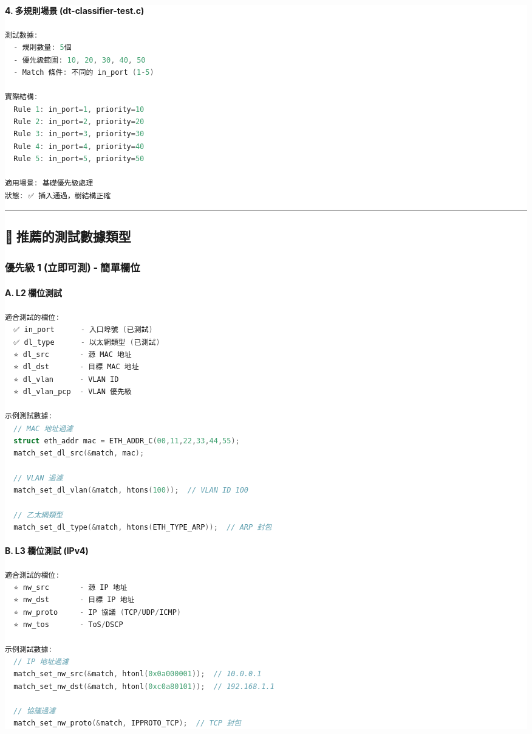 #### 4. **多規則場景** (dt-classifier-test.c)
```c
測試數據:
  - 規則數量: 5個
  - 優先級範圍: 10, 20, 30, 40, 50
  - Match 條件: 不同的 in_port (1-5)

實際結構:
  Rule 1: in_port=1, priority=10
  Rule 2: in_port=2, priority=20
  Rule 3: in_port=3, priority=30
  Rule 4: in_port=4, priority=40
  Rule 5: in_port=5, priority=50

適用場景: 基礎優先級處理
狀態: ✅ 插入通過，樹結構正確
```

---

## 🎯 推薦的測試數據類型

### 優先級 1 (立即可測) - 簡單欄位

#### A. L2 欄位測試
```c
適合測試的欄位:
  ✅ in_port      - 入口埠號 (已測試)
  ✅ dl_type      - 以太網類型 (已測試)
  ⭐ dl_src       - 源 MAC 地址
  ⭐ dl_dst       - 目標 MAC 地址
  ⭐ dl_vlan      - VLAN ID
  ⭐ dl_vlan_pcp  - VLAN 優先級

示例測試數據:
  // MAC 地址過濾
  struct eth_addr mac = ETH_ADDR_C(00,11,22,33,44,55);
  match_set_dl_src(&match, mac);
  
  // VLAN 過濾
  match_set_dl_vlan(&match, htons(100));  // VLAN ID 100
  
  // 乙太網類型
  match_set_dl_type(&match, htons(ETH_TYPE_ARP));  // ARP 封包
```

#### B. L3 欄位測試 (IPv4)
```c
適合測試的欄位:
  ⭐ nw_src       - 源 IP 地址
  ⭐ nw_dst       - 目標 IP 地址
  ⭐ nw_proto     - IP 協議 (TCP/UDP/ICMP)
  ⭐ nw_tos       - ToS/DSCP

示例測試數據:
  // IP 地址過濾
  match_set_nw_src(&match, htonl(0x0a000001));  // 10.0.0.1
  match_set_nw_dst(&match, htonl(0xc0a80101));  // 192.168.1.1
  
  // 協議過濾
  match_set_nw_proto(&match, IPPROTO_TCP);  // TCP 封包
```
